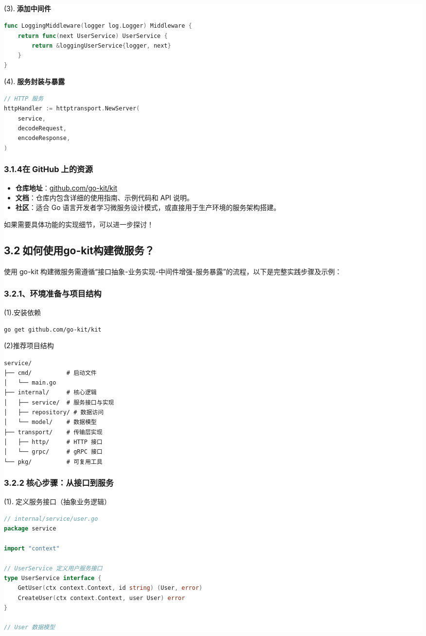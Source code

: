 (3). **添加中间件**  
```go
func LoggingMiddleware(logger log.Logger) Middleware {
    return func(next UserService) UserService {
        return &loggingUserService{logger, next}
    }
}
```

(4). **服务封装与暴露**  
```go
// HTTP 服务
httpHandler := httptransport.NewServer(
    service,
    decodeRequest,
    encodeResponse,
)
```


### 3.1.4**在 GitHub 上的资源**
- **仓库地址**：[github.com/go-kit/kit](https://github.com/go-kit/kit)  
- **文档**：仓库内包含详细的使用指南、示例代码和 API 说明。  
- **社区**：适合 Go 语言开发者学习微服务设计模式，或直接用于生产环境的服务架构搭建。  

如果需要具体功能的实现细节，可以进一步探讨！

 
## 3.2  如何使用go-kit构建微服务？
使用 go-kit 构建微服务需遵循“接口抽象-业务实现-中间件增强-服务暴露”的流程，以下是完整实践步骤及示例：
### 3.2.1、环境准备与项目结构
(1).安装依赖
```sh
go get github.com/go-kit/kit
```

(2)推荐项目结构
```
service/
├── cmd/          # 启动文件
│   └── main.go  
├── internal/     # 核心逻辑
│   ├── service/  # 服务接口与实现
│   ├── repository/ # 数据访问
│   └── model/    # 数据模型
├── transport/    # 传输层实现
│   ├── http/     # HTTP 接口
│   └── grpc/     # gRPC 接口
└── pkg/          # 可复用工具
```
### 3.2.2 核心步骤：从接口到服务
(1). 定义服务接口（抽象业务逻辑）
```go
// internal/service/user.go
package service

import "context"

// UserService 定义用户服务接口
type UserService interface {
    GetUser(ctx context.Context, id string) (User, error)
    CreateUser(ctx context.Context, user User) error
}

// User 数据模型
```